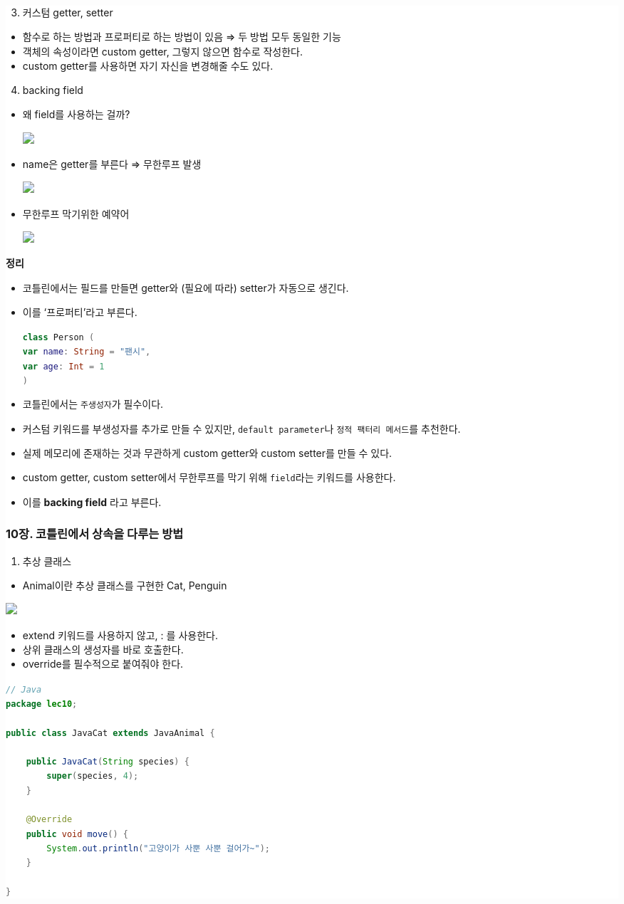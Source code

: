 3. 커스텀 getter, setter

- 함수로 하는 방법과 프로퍼티로 하는 방법이 있음 ⇒ 두 방법 모두 동일한 기능
- 객체의 속성이라면 custom getter, 그렇지 않으면 함수로 작성한다.
- custom getter를 사용하면 자기 자신을 변경해줄 수도 있다.

4. backing field

- 왜 field를 사용하는 걸까?

   <img src="./img/kotlin-9-5.png">
    
- name은 getter를 부른다 ⇒ 무한루프 발생
    
  <img src="./img/kotlin-9-6.png">
    
- 무한루프 막기위한 예약어
    
  <img src="./img/kotlin-9-7.png">

**정리**

- 코틀린에서는 필드를 만들면 getter와 (필요에 따라) setter가 자동으로 생긴다.
- 이를 ‘프로퍼티’라고 부른다.

    ```kotlin
    class Person (
    var name: String = "팬시", 
    var age: Int = 1
    )
    ```

- 코틀린에서는 `주생성자`가 필수이다.
- 커스텀 키워드를 부생성자를 추가로 만들 수 있지만, `default parameter`나 `정적 팩터리 메서드`를 추천한다.
- 실제 메모리에 존재하는 것과 무관하게 custom getter와 custom setter를 만들 수 있다.
- custom getter, custom setter에서 무한루프를 막기 위해 `field`라는 키워드를 사용한다.
- 이를 **backing field** 라고 부른다.

### 10장. 코틀린에서 상속을 다루는 방법

1. 추상 클래스

- Animal이란 추상 클래스를 구현한 Cat, Penguin

<img src="./img/kotlin-10-1.png">

- extend 키워드를 사용하지 않고, : 를 사용한다.
- 상위 클래스의 생성자를 바로 호출한다.
- override를 필수적으로 붙여줘야 한다.

```java
// Java
package lec10;

public class JavaCat extends JavaAnimal {

    public JavaCat(String species) {
        super(species, 4);
    }

    @Override
    public void move() {
        System.out.println("고양이가 사뿐 사뿐 걸어가~");
    }

}
```
